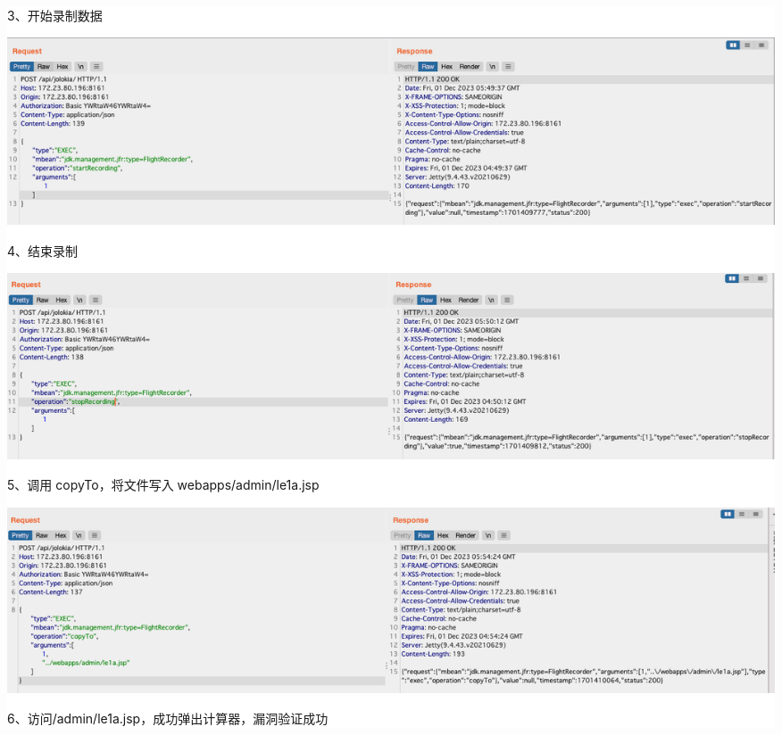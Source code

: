 3、开始录制数据

![image-20231201134950619](assets/1705390067-74f457d73b01dcb35a73ab81fa28911b.png)

4、结束录制

![image-20231201135020826](assets/1705390067-e6763bf5241968c15eaf92906c3a4217.png)

5、调用 copyTo，将文件写入 webapps/admin/le1a.jsp

![image-20231201135637663](assets/1705390067-66fc804336018f762fb7508785d6704e.png)

6、访问/admin/le1a.jsp，成功弹出计算器，漏洞验证成功
